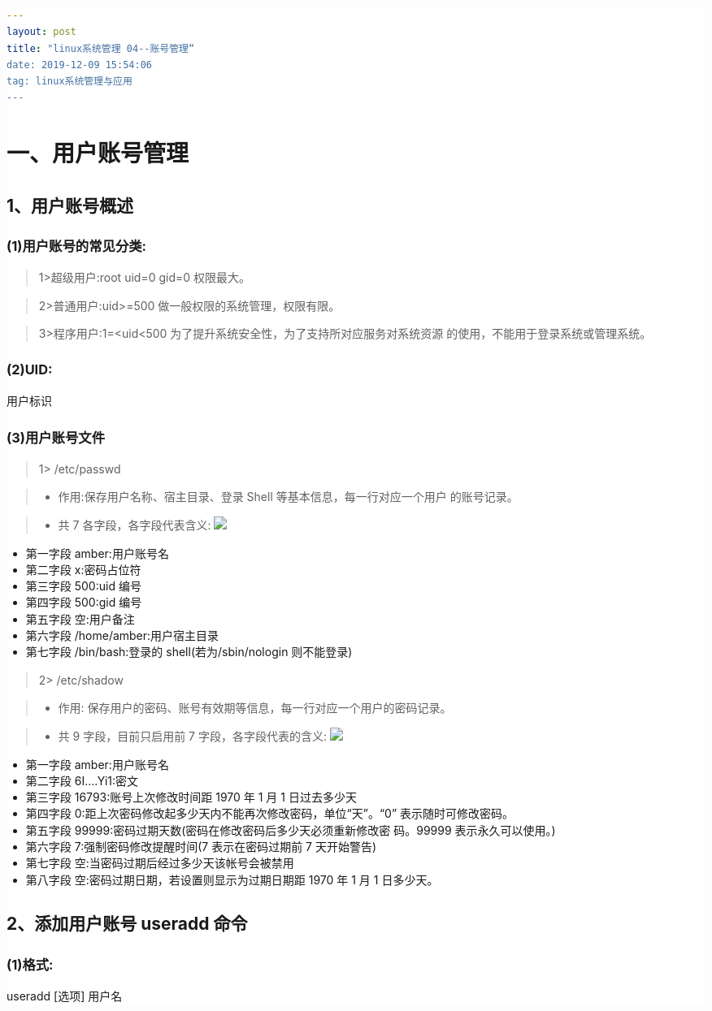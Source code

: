 ```yaml
---
layout: post
title: "linux系统管理 04--账号管理“
date: 2019-12-09 15:54:06
tag: linux系统管理与应用
---
```


# 一、用户账号管理
## 1、用户账号概述
### (1)用户账号的常见分类:
>1>超级用户:root uid=0 gid=0 权限最大。

>2>普通用户:uid>=500 做一般权限的系统管理，权限有限。

>3>程序用户:1=<uid<500 为了提升系统安全性，为了支持所对应服务对系统资源 的使用，不能用于登录系统或管理系统。

### (2)UID:
用户标识

### (3)用户账号文件
>1> /etc/passwd

> * 作用:保存用户名称、宿主目录、登录 Shell 等基本信息，每一行对应一个用户 的账号记录。

> * 共 7 各字段，各字段代表含义:
![](https://note.youdao.com/yws/api/personal/file/WEB43ff1aaa363645c582b0f9a29f7a2cff?method=download&shareKey=d98fb38332d04eb440f0d0b5a1d2f563)

* 第一字段 amber:用户账号名
* 第二字段 x:密码占位符
* 第三字段 500:uid 编号
* 第四字段 500:gid 编号
* 第五字段 空:用户备注
* 第六字段 /home/amber:用户宿主目录
* 第七字段 /bin/bash:登录的 shell(若为/sbin/nologin 则不能登录)
> 2> /etc/shadow

> * 作用: 保存用户的密码、账号有效期等信息，每一行对应一个用户的密码记录。

> * 共 9 字段，目前只启用前 7 字段，各字段代表的含义:
![](https://note.youdao.com/yws/api/personal/file/WEB59eafaa27ace04a4cf2fb30b9ca436ae?method=download&shareKey=b0d0887ba49d9584acb5a5523f04a133)

* 第一字段 amber:用户账号名
* 第二字段 $6$I….Yi1:密文
* 第三字段 16793:账号上次修改时间距 1970 年 1 月 1 日过去多少天
* 第四字段 0:距上次密码修改起多少天内不能再次修改密码，单位“天”。“0” 表示随时可修改密码。
* 第五字段 99999:密码过期天数(密码在修改密码后多少天必须重新修改密 码。99999 表示永久可以使用。)
* 第六字段 7:强制密码修改提醒时间(7 表示在密码过期前 7 天开始警告)
* 第七字段 空:当密码过期后经过多少天该帐号会被禁用
* 第八字段 空:密码过期日期，若设置则显示为过期日期距 1970 年 1 月 1 日多少天。
## 2、添加用户账号 useradd 命令
### (1)格式:
useradd [选项] 用户名
